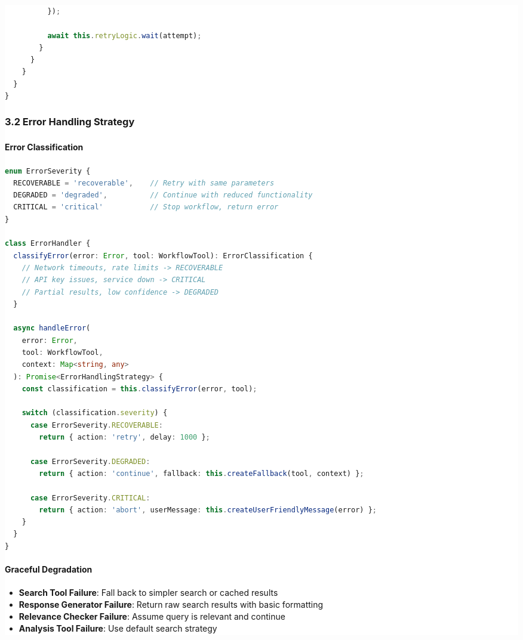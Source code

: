 ```typescript
          });
          
          await this.retryLogic.wait(attempt);
        }
      }
    }
  }
}
```

### 3.2 Error Handling Strategy

#### Error Classification
```typescript
enum ErrorSeverity {
  RECOVERABLE = 'recoverable',    // Retry with same parameters
  DEGRADED = 'degraded',          // Continue with reduced functionality  
  CRITICAL = 'critical'           // Stop workflow, return error
}

class ErrorHandler {
  classifyError(error: Error, tool: WorkflowTool): ErrorClassification {
    // Network timeouts, rate limits -> RECOVERABLE
    // API key issues, service down -> CRITICAL
    // Partial results, low confidence -> DEGRADED
  }
  
  async handleError(
    error: Error, 
    tool: WorkflowTool, 
    context: Map<string, any>
  ): Promise<ErrorHandlingStrategy> {
    const classification = this.classifyError(error, tool);
    
    switch (classification.severity) {
      case ErrorSeverity.RECOVERABLE:
        return { action: 'retry', delay: 1000 };
        
      case ErrorSeverity.DEGRADED:
        return { action: 'continue', fallback: this.createFallback(tool, context) };
        
      case ErrorSeverity.CRITICAL:
        return { action: 'abort', userMessage: this.createUserFriendlyMessage(error) };
    }
  }
}
```

#### Graceful Degradation
- **Search Tool Failure**: Fall back to simpler search or cached results
- **Response Generator Failure**: Return raw search results with basic formatting
- **Relevance Checker Failure**: Assume query is relevant and continue
- **Analysis Tool Failure**: Use default search strategy
